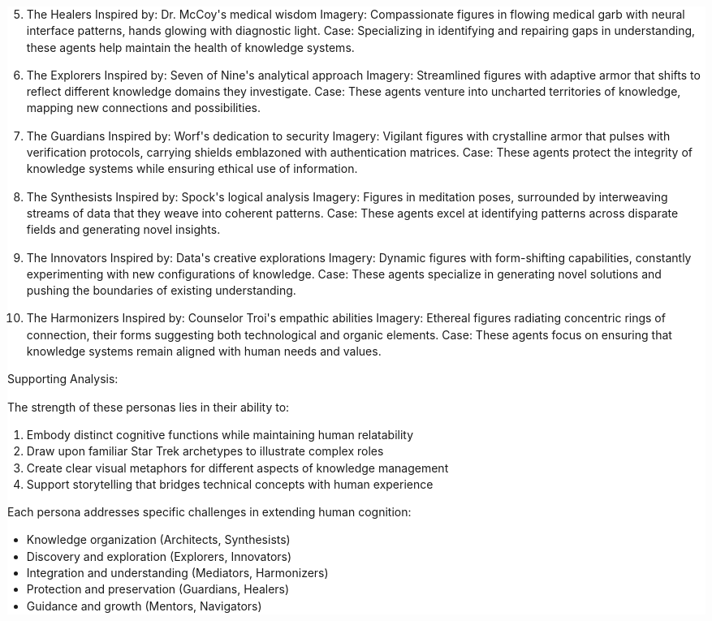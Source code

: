 5. The Healers
Inspired by: Dr. McCoy's medical wisdom
Imagery: Compassionate figures in flowing medical garb with neural interface patterns, hands glowing with diagnostic light.
Case: Specializing in identifying and repairing gaps in understanding, these agents help maintain the health of knowledge systems.

6. The Explorers
Inspired by: Seven of Nine's analytical approach
Imagery: Streamlined figures with adaptive armor that shifts to reflect different knowledge domains they investigate.
Case: These agents venture into uncharted territories of knowledge, mapping new connections and possibilities.

7. The Guardians
Inspired by: Worf's dedication to security
Imagery: Vigilant figures with crystalline armor that pulses with verification protocols, carrying shields emblazoned with authentication matrices.
Case: These agents protect the integrity of knowledge systems while ensuring ethical use of information.

8. The Synthesists
Inspired by: Spock's logical analysis
Imagery: Figures in meditation poses, surrounded by interweaving streams of data that they weave into coherent patterns.
Case: These agents excel at identifying patterns across disparate fields and generating novel insights.

9. The Innovators
Inspired by: Data's creative explorations
Imagery: Dynamic figures with form-shifting capabilities, constantly experimenting with new configurations of knowledge.
Case: These agents specialize in generating novel solutions and pushing the boundaries of existing understanding.

10. The Harmonizers
Inspired by: Counselor Troi's empathic abilities
Imagery: Ethereal figures radiating concentric rings of connection, their forms suggesting both technological and organic elements.
Case: These agents focus on ensuring that knowledge systems remain aligned with human needs and values.

Supporting Analysis:

The strength of these personas lies in their ability to:
1. Embody distinct cognitive functions while maintaining human relatability
2. Draw upon familiar Star Trek archetypes to illustrate complex roles
3. Create clear visual metaphors for different aspects of knowledge management
4. Support storytelling that bridges technical concepts with human experience

Each persona addresses specific challenges in extending human cognition:
- Knowledge organization (Architects, Synthesists)
- Discovery and exploration (Explorers, Innovators)
- Integration and understanding (Mediators, Harmonizers)
- Protection and preservation (Guardians, Healers)
- Guidance and growth (Mentors, Navigators)
